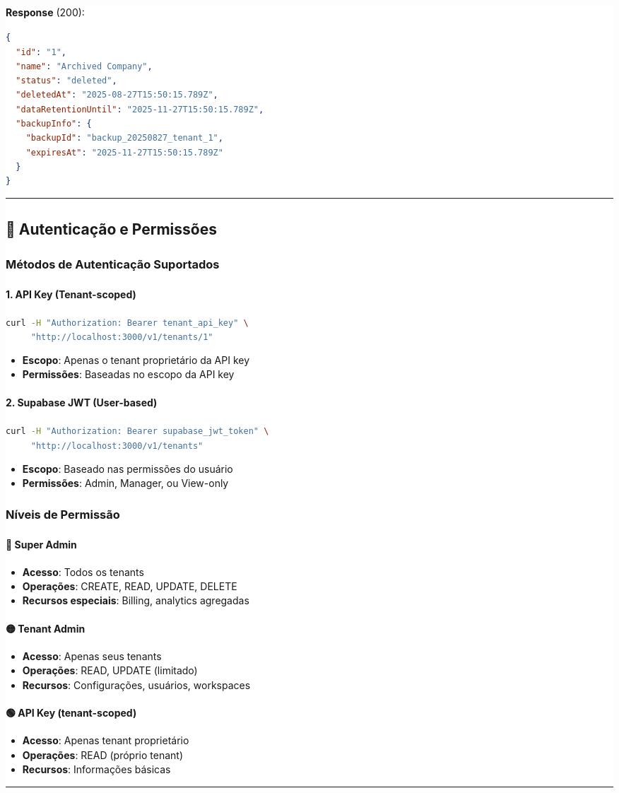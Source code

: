 **Response** (200):
```json
{
  "id": "1",
  "name": "Archived Company",
  "status": "deleted",
  "deletedAt": "2025-08-27T15:50:15.789Z",
  "dataRetentionUntil": "2025-11-27T15:50:15.789Z",
  "backupInfo": {
    "backupId": "backup_20250827_tenant_1",
    "expiresAt": "2025-11-27T15:50:15.789Z"
  }
}
```

---

## 🔐 Autenticação e Permissões

### Métodos de Autenticação Suportados

#### 1. API Key (Tenant-scoped)
```bash
curl -H "Authorization: Bearer tenant_api_key" \
     "http://localhost:3000/v1/tenants/1"
```
- **Escopo**: Apenas o tenant proprietário da API key
- **Permissões**: Baseadas no escopo da API key

#### 2. Supabase JWT (User-based)  
```bash
curl -H "Authorization: Bearer supabase_jwt_token" \
     "http://localhost:3000/v1/tenants"
```
- **Escopo**: Baseado nas permissões do usuário
- **Permissões**: Admin, Manager, ou View-only

### Níveis de Permissão

#### 🔴 Super Admin
- **Acesso**: Todos os tenants
- **Operações**: CREATE, READ, UPDATE, DELETE
- **Recursos especiais**: Billing, analytics agregadas

#### 🟡 Tenant Admin
- **Acesso**: Apenas seus tenants
- **Operações**: READ, UPDATE (limitado)
- **Recursos**: Configurações, usuários, workspaces

#### 🟢 API Key (tenant-scoped)
- **Acesso**: Apenas tenant proprietário
- **Operações**: READ (próprio tenant)
- **Recursos**: Informações básicas

---